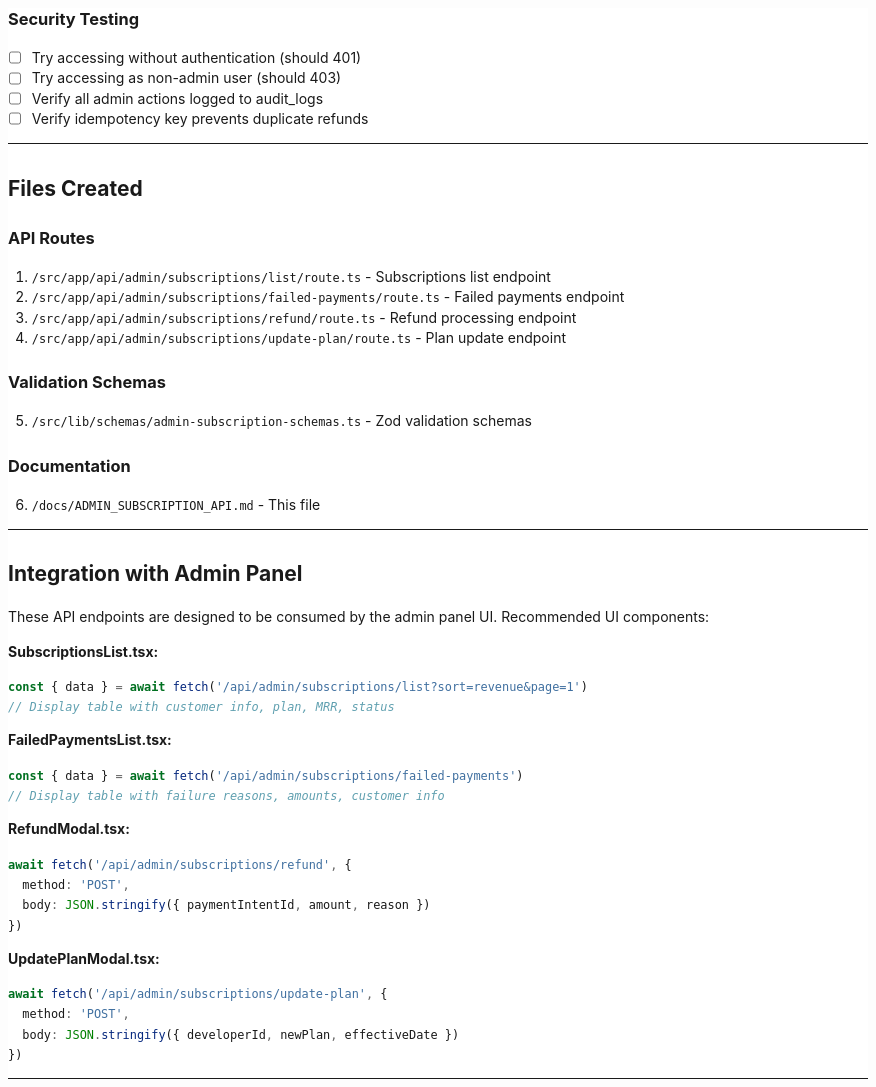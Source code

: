 ### Security Testing
- [ ] Try accessing without authentication (should 401)
- [ ] Try accessing as non-admin user (should 403)
- [ ] Verify all admin actions logged to audit_logs
- [ ] Verify idempotency key prevents duplicate refunds

---

## Files Created

### API Routes
1. `/src/app/api/admin/subscriptions/list/route.ts` - Subscriptions list endpoint
2. `/src/app/api/admin/subscriptions/failed-payments/route.ts` - Failed payments endpoint
3. `/src/app/api/admin/subscriptions/refund/route.ts` - Refund processing endpoint
4. `/src/app/api/admin/subscriptions/update-plan/route.ts` - Plan update endpoint

### Validation Schemas
5. `/src/lib/schemas/admin-subscription-schemas.ts` - Zod validation schemas

### Documentation
6. `/docs/ADMIN_SUBSCRIPTION_API.md` - This file

---

## Integration with Admin Panel

These API endpoints are designed to be consumed by the admin panel UI. Recommended UI components:

**SubscriptionsList.tsx:**
```typescript
const { data } = await fetch('/api/admin/subscriptions/list?sort=revenue&page=1')
// Display table with customer info, plan, MRR, status
```

**FailedPaymentsList.tsx:**
```typescript
const { data } = await fetch('/api/admin/subscriptions/failed-payments')
// Display table with failure reasons, amounts, customer info
```

**RefundModal.tsx:**
```typescript
await fetch('/api/admin/subscriptions/refund', {
  method: 'POST',
  body: JSON.stringify({ paymentIntentId, amount, reason })
})
```

**UpdatePlanModal.tsx:**
```typescript
await fetch('/api/admin/subscriptions/update-plan', {
  method: 'POST',
  body: JSON.stringify({ developerId, newPlan, effectiveDate })
})
```

---